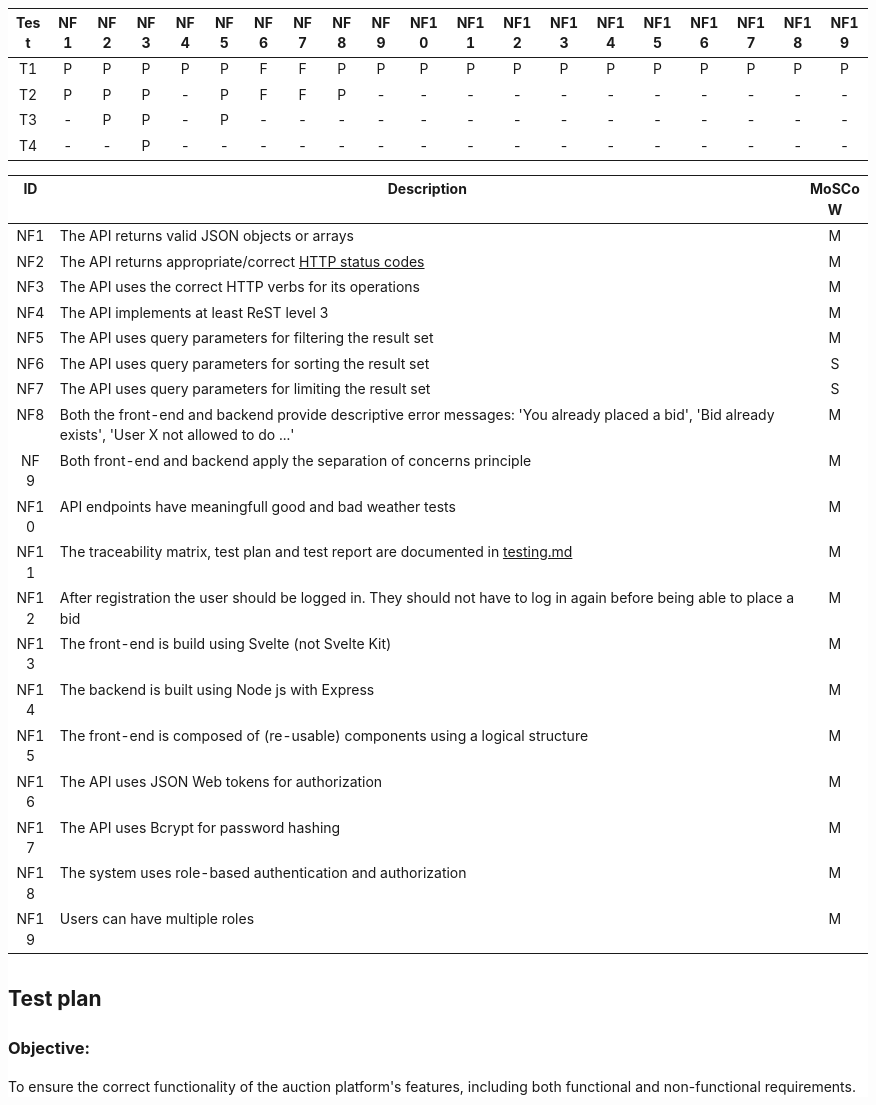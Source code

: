 | Test | NF1 | NF2 | NF3 | NF4 | NF5 | NF6 | NF7 | NF8 | NF9 | NF10 | NF11 | NF12 | NF13 | NF14 | NF15 | NF16 | NF17 | NF18 | NF19 | 
|:----:|:---:|:---:|:---:|:---:|:---:|:---:|:---:|:---:|:---:|:----:|:----:|:----:|:----:|:----:|:----:|:----:|:----:|:----:|:----:|
|  T1  |  P  |  P   |  P   |  P   |  P  |  F  |  F  |  P  |  P   |  P   |  P   |  P  |  P   |  P   |  P   |  P   |  P   |  P   |  P   |
|  T2  |  P  |  P   |  P   |  -   |  P  |  F  |  F  |  P  |  -   |  -    |  -    |  -   |  -    |  -    |  -    |  -    |  -   |  -   |  -   |
|  T3  |  -  |  P   |  P   |  -   |  P  |  -  |  -  |  -  |  -   |  -    |  -    |  -   |  -    |  -    |  -    |  -    |  -   |  -   |  -   |
|  T4  |  -  |  -   |  P   |  -   |  -  |  -  |  -  |  -  |  -   |  -    |  -    |  -   |  -    |  -    |  -    |  -    |  -   |  -   |  -   |

|  ID  | Description                                                                                                                                         | MoSCoW  |
|:----:|-----------------------------------------------------------------------------------------------------------------------------------------------------| :---: |
| NF1  | The API returns valid JSON objects or arrays                                                                                                        | M |
| NF2  | The API returns appropriate/correct [HTTP status codes](https://en.wikipedia.org/wiki/List_of_HTTP_status_codes)                                    | M |
| NF3  | The API uses the correct HTTP verbs for its operations                                                                                              | M |
| NF4  | The API implements at least ReST level 3                                                                                                            | M |
| NF5  | The API uses query parameters for filtering the result set                                                                                          | M |
| NF6  | The API uses query parameters for sorting the result set                                                                                            | S |
| NF7  | The API uses query parameters for limiting the result set                                                                                           | S |
| NF8  | Both the front-end and backend provide descriptive error messages: 'You already placed a bid', 'Bid already exists', 'User X not allowed to do ...' | M |
| NF 9 | Both front-end and backend apply the separation of concerns principle                                                                               | M |
| NF10 | API endpoints have meaningfull good and bad weather tests                                                                                           | M |
| NF11 | The traceability matrix, test plan and test report are documented in [testing.md](../documentation/testing.md)                                      | M |
| NF12 | After registration the user should be logged in. They should not have to log in again before being able to place a bid                              | M |
| NF13 | The front-end is build using Svelte (not Svelte Kit)                                                                                                | M |
| NF14 | The backend is built using Node js with Express                                                                                                     | M |
| NF15 | The front-end is composed of (re-usable) components using a logical structure                                                                       | M |
| NF16 | The API uses JSON Web tokens for authorization                                                                                                      | M |
| NF17 | The API uses Bcrypt for password hashing                                                                                                            | M |
| NF18 | The system uses role-based authentication and authorization                                                                                         | M | 
| NF19 | Users can have multiple roles                                                                                                                       | M |

## Test plan

### Objective:

To ensure the correct functionality of the auction platform's features, including both functional and non-functional requirements.
